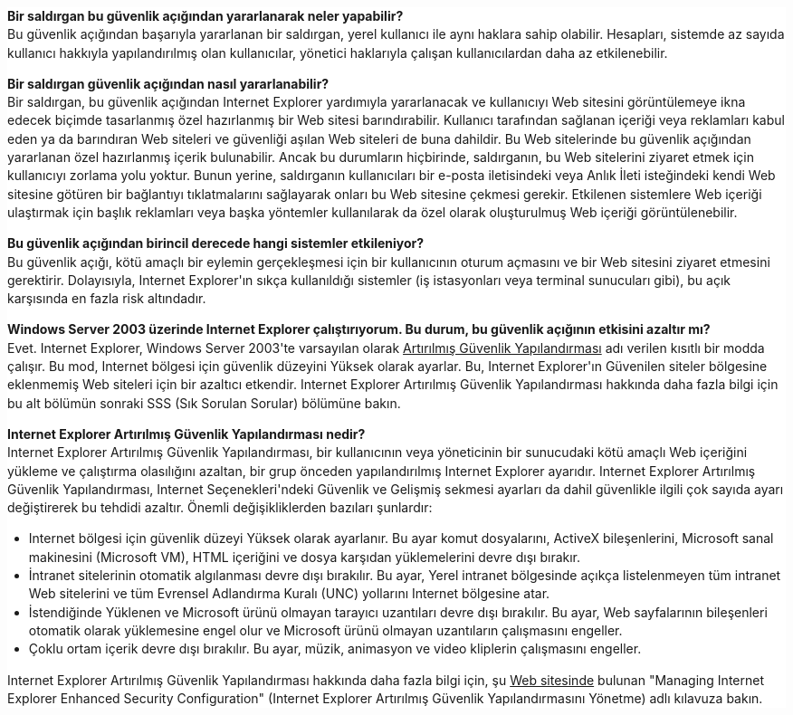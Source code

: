 **Bir saldırgan bu güvenlik açığından yararlanarak neler yapabilir?**  
Bu güvenlik açığından başarıyla yararlanan bir saldırgan, yerel kullanıcı ile aynı haklara sahip olabilir. Hesapları, sistemde az sayıda kullanıcı hakkıyla yapılandırılmış olan kullanıcılar, yönetici haklarıyla çalışan kullanıcılardan daha az etkilenebilir.
  
**Bir saldırgan güvenlik açığından nasıl yararlanabilir?**  
Bir saldırgan, bu güvenlik açığından Internet Explorer yardımıyla yararlanacak ve kullanıcıyı Web sitesini görüntülemeye ikna edecek biçimde tasarlanmış özel hazırlanmış bir Web sitesi barındırabilir. Kullanıcı tarafından sağlanan içeriği veya reklamları kabul eden ya da barındıran Web siteleri ve güvenliği aşılan Web siteleri de buna dahildir. Bu Web sitelerinde bu güvenlik açığından yararlanan özel hazırlanmış içerik bulunabilir. Ancak bu durumların hiçbirinde, saldırganın, bu Web sitelerini ziyaret etmek için kullanıcıyı zorlama yolu yoktur. Bunun yerine, saldırganın kullanıcıları bir e-posta iletisindeki veya Anlık İleti isteğindeki kendi Web sitesine götüren bir bağlantıyı tıklatmalarını sağlayarak onları bu Web sitesine çekmesi gerekir. Etkilenen sistemlere Web içeriği ulaştırmak için başlık reklamları veya başka yöntemler kullanılarak da özel olarak oluşturulmuş Web içeriği görüntülenebilir.
  
**Bu güvenlik açığından birincil derecede hangi sistemler etkileniyor?**  
Bu güvenlik açığı, kötü amaçlı bir eylemin gerçekleşmesi için bir kullanıcının oturum açmasını ve bir Web sitesini ziyaret etmesini gerektirir. Dolayısıyla, Internet Explorer'ın sıkça kullanıldığı sistemler (iş istasyonları veya terminal sunucuları gibi), bu açık karşısında en fazla risk altındadır.
  
**Windows Server 2003 üzerinde Internet Explorer çalıştırıyorum. Bu durum, bu güvenlik açığının etkisini azaltır mı?**  
Evet. Internet Explorer, Windows Server 2003'te varsayılan olarak [Artırılmış Güvenlik Yapılandırması](http://msdn.microsoft.com/library/default.asp?url=/workshop/security/szone/overview/esc_changes.asp) adı verilen kısıtlı bir modda çalışır. Bu mod, Internet bölgesi için güvenlik düzeyini Yüksek olarak ayarlar. Bu, Internet Explorer'ın Güvenilen siteler bölgesine eklenmemiş Web siteleri için bir azaltıcı etkendir. Internet Explorer Artırılmış Güvenlik Yapılandırması hakkında daha fazla bilgi için bu alt bölümün sonraki SSS (Sık Sorulan Sorular) bölümüne bakın.
  
**Internet Explorer Artırılmış Güvenlik Yapılandırması nedir?**  
Internet Explorer Artırılmış Güvenlik Yapılandırması, bir kullanıcının veya yöneticinin bir sunucudaki kötü amaçlı Web içeriğini yükleme ve çalıştırma olasılığını azaltan, bir grup önceden yapılandırılmış Internet Explorer ayarıdır. Internet Explorer Artırılmış Güvenlik Yapılandırması, Internet Seçenekleri'ndeki Güvenlik ve Gelişmiş sekmesi ayarları da dahil güvenlikle ilgili çok sayıda ayarı değiştirerek bu tehdidi azaltır. Önemli değişikliklerden bazıları şunlardır:
  
-   Internet bölgesi için güvenlik düzeyi Yüksek olarak ayarlanır. Bu ayar komut dosyalarını, ActiveX bileşenlerini, Microsoft sanal makinesini (Microsoft VM), HTML içeriğini ve dosya karşıdan yüklemelerini devre dışı bırakır.  
-   İntranet sitelerinin otomatik algılanması devre dışı bırakılır. Bu ayar, Yerel intranet bölgesinde açıkça listelenmeyen tüm intranet Web sitelerini ve tüm Evrensel Adlandırma Kuralı (UNC) yollarını Internet bölgesine atar.  
-   İstendiğinde Yüklenen ve Microsoft ürünü olmayan tarayıcı uzantıları devre dışı bırakılır. Bu ayar, Web sayfalarının bileşenleri otomatik olarak yüklemesine engel olur ve Microsoft ürünü olmayan uzantıların çalışmasını engeller.  
-   Çoklu ortam içerik devre dışı bırakılır. Bu ayar, müzik, animasyon ve video kliplerin çalışmasını engeller.
  
Internet Explorer Artırılmış Güvenlik Yapılandırması hakkında daha fazla bilgi için, şu [Web sitesinde](http://www.microsoft.com/downloads/details.aspx?familyid=d41b036c-e2e1-4960-99bb-9757f7e9e31b&displaylang=en) bulunan "Managing Internet Explorer Enhanced Security Configuration" (Internet Explorer Artırılmış Güvenlik Yapılandırmasını Yönetme) adlı kılavuza bakın.
  